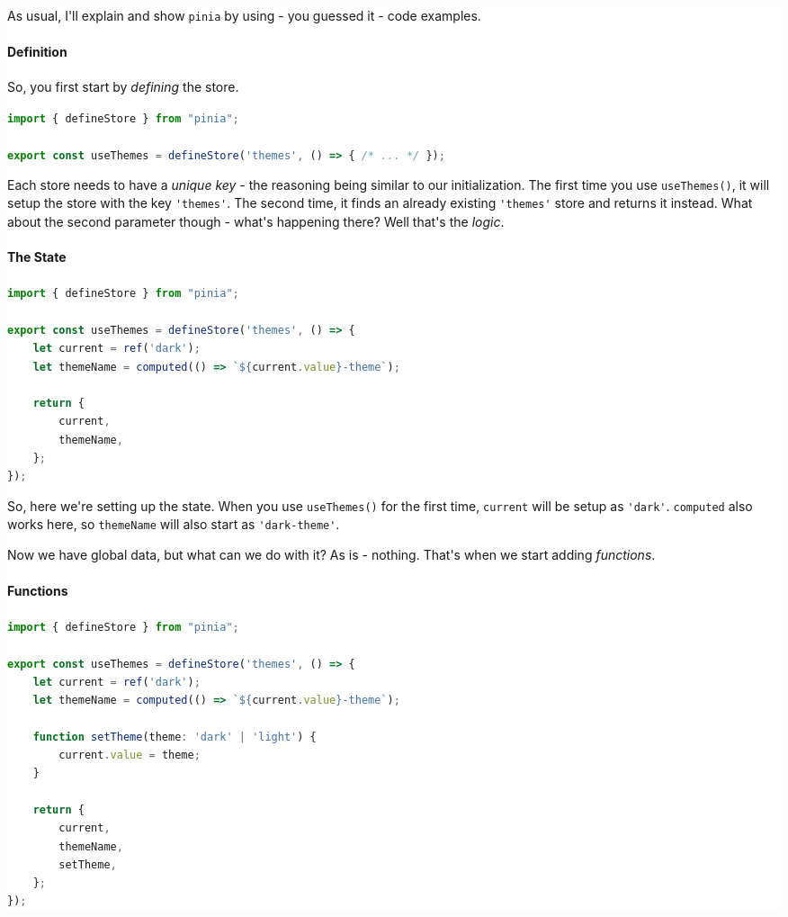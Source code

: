 As usual, I'll explain and show `pinia` by using - you guessed it - code examples.

#### Definition

So, you first start by _defining_ the store.

```ts
import { defineStore } from "pinia";

export const useThemes = defineStore('themes', () => { /* ... */ });
```

Each store needs to have a _unique key_ - the reasoning being similar to our initialization. The first time you use `useThemes()`, it will setup the store with the key `'themes'`. The second time, it finds an already existing `'themes'` store and returns it instead. What about the second parameter though - what's happening there? Well that's the _logic_.

#### The State

```ts
import { defineStore } from "pinia";

export const useThemes = defineStore('themes', () => { 
    let current = ref('dark');
    let themeName = computed(() => `${current.value}-theme`);

    return {
        current,
        themeName,
    };
});
```

So, here we're setting up the state. When you use `useThemes()` for the first time, `current` will be setup as `'dark'`. `computed` also works here, so `themeName` will also start as `'dark-theme'`.

Now we have global data, but what can we do with it? As is - nothing. That's when we start adding _functions_.

#### Functions

```ts
import { defineStore } from "pinia";

export const useThemes = defineStore('themes', () => { 
    let current = ref('dark');
    let themeName = computed(() => `${current.value}-theme`);

    function setTheme(theme: 'dark' | 'light') {
        current.value = theme;
    }

    return {
        current,
        themeName,
        setTheme,
    };
});
```
